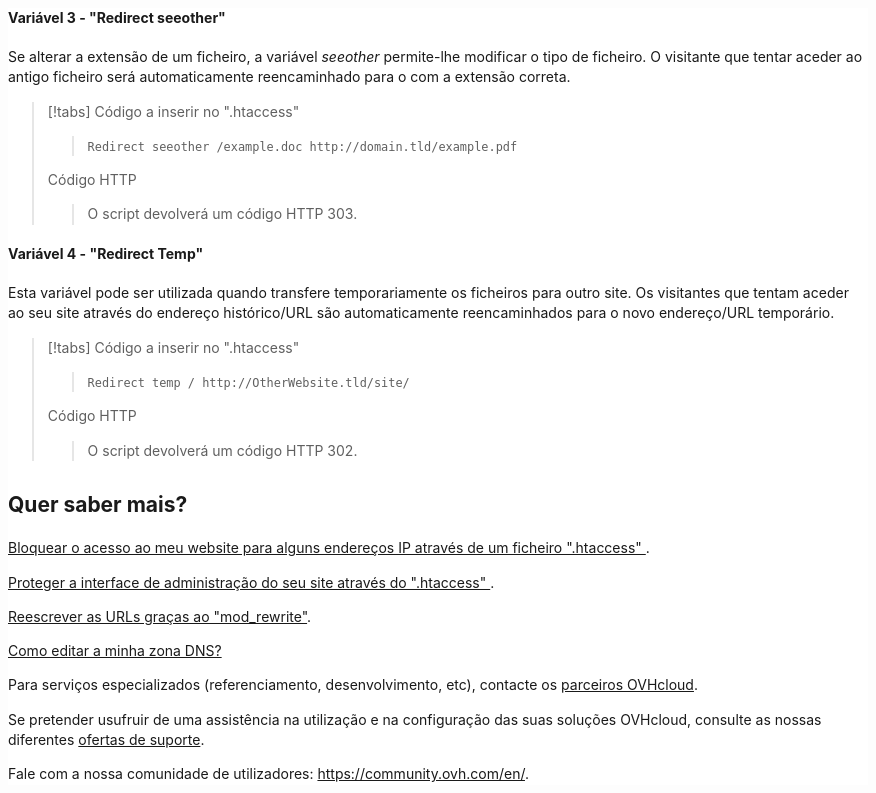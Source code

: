 #### Variável 3 - "Redirect seeother"

Se alterar a extensão de um ficheiro, a variável *seeother* permite-lhe modificar o tipo de ficheiro. O visitante que tentar aceder ao antigo ficheiro será automaticamente reencaminhado para o com a extensão correta.

> [!tabs]
> Código a inserir no ".htaccess" 
>>
>>```bash
>>Redirect seeother /example.doc http://domain.tld/example.pdf
>>```
>>
> Código HTTP
>>
>> O script devolverá um código HTTP 303.
>>

#### Variável 4 - "Redirect Temp"

Esta variável pode ser utilizada quando transfere temporariamente os ficheiros para outro site. Os visitantes que tentam aceder ao seu site através do endereço histórico/URL são automaticamente reencaminhados para o novo endereço/URL temporário.

> [!tabs]
> Código a inserir no ".htaccess" 
>>
>>```bash
>>Redirect temp / http://OtherWebsite.tld/site/
>>```
>>
> Código HTTP
>>
>> O script devolverá um código HTTP 302.
>>

## Quer saber mais? <a name="go-further"></a>

[Bloquear o acesso ao meu website para alguns endereços IP através de um ficheiro ".htaccess" ](/pages/web_cloud/web_hosting/htaccess_how_to_block_a_specific_ip_address_from_accessing_your_website).

[Proteger a interface de administração do seu site através do ".htaccess" ](/pages/web_cloud/web_hosting/htaccess_protect_directory_by_password).

[Reescrever as URLs graças ao "mod_rewrite"](/pages/web_cloud/web_hosting/htaccess_url_rewriting_using_mod_rewrite).

[Como editar a minha zona DNS?](/pages/web_cloud/domains/dns_zone_edit)

Para serviços especializados (referenciamento, desenvolvimento, etc), contacte os [parceiros OVHcloud](https://partner.ovhcloud.com/pt/directory/).

Se pretender usufruir de uma assistência na utilização e na configuração das suas soluções OVHcloud, consulte as nossas diferentes [ofertas de suporte](https://www.ovhcloud.com/pt/support-levels/).

Fale com a nossa comunidade de utilizadores: <https://community.ovh.com/en/>.
